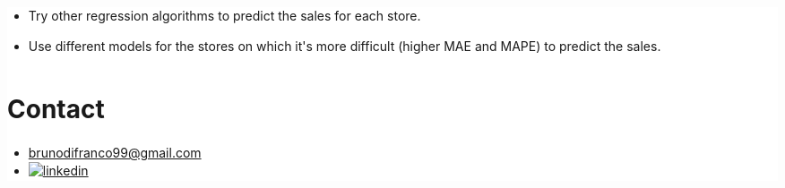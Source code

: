  - Try other regression algorithms to predict the sales for each store.
 
 - Use different models for the stores on which it's more difficult (higher MAE and MAPE) to predict the sales.

# Contact

- brunodifranco99@gmail.com
- [![linkedin](https://img.shields.io/badge/linkedin-0A66C2?style=for-the-badge&logo=linkedin&logoColor=white)](https://www.linkedin.com/in/BrunoDiFrancoAlbuquerque/)
